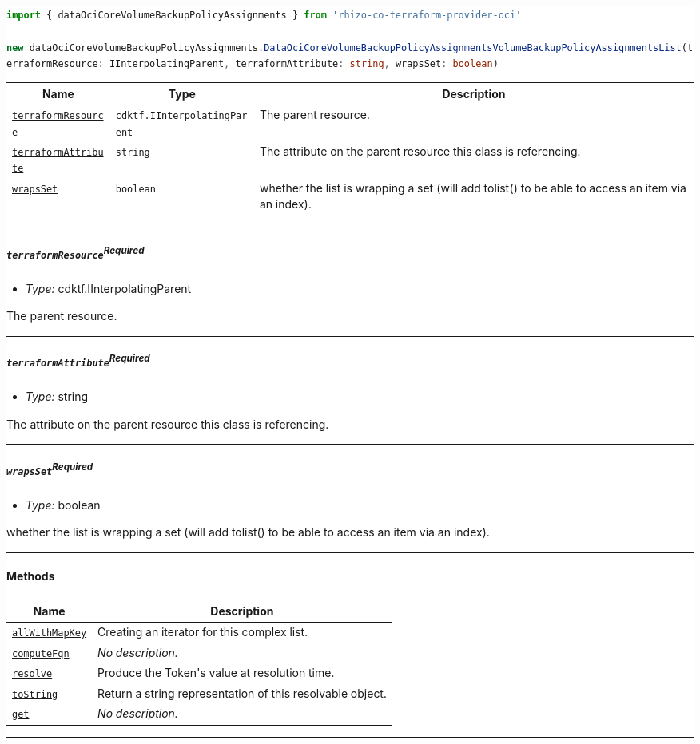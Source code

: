 ```typescript
import { dataOciCoreVolumeBackupPolicyAssignments } from 'rhizo-co-terraform-provider-oci'

new dataOciCoreVolumeBackupPolicyAssignments.DataOciCoreVolumeBackupPolicyAssignmentsVolumeBackupPolicyAssignmentsList(terraformResource: IInterpolatingParent, terraformAttribute: string, wrapsSet: boolean)
```

| **Name** | **Type** | **Description** |
| --- | --- | --- |
| <code><a href="#rhizo-co-terraform-provider-oci.dataOciCoreVolumeBackupPolicyAssignments.DataOciCoreVolumeBackupPolicyAssignmentsVolumeBackupPolicyAssignmentsList.Initializer.parameter.terraformResource">terraformResource</a></code> | <code>cdktf.IInterpolatingParent</code> | The parent resource. |
| <code><a href="#rhizo-co-terraform-provider-oci.dataOciCoreVolumeBackupPolicyAssignments.DataOciCoreVolumeBackupPolicyAssignmentsVolumeBackupPolicyAssignmentsList.Initializer.parameter.terraformAttribute">terraformAttribute</a></code> | <code>string</code> | The attribute on the parent resource this class is referencing. |
| <code><a href="#rhizo-co-terraform-provider-oci.dataOciCoreVolumeBackupPolicyAssignments.DataOciCoreVolumeBackupPolicyAssignmentsVolumeBackupPolicyAssignmentsList.Initializer.parameter.wrapsSet">wrapsSet</a></code> | <code>boolean</code> | whether the list is wrapping a set (will add tolist() to be able to access an item via an index). |

---

##### `terraformResource`<sup>Required</sup> <a name="terraformResource" id="rhizo-co-terraform-provider-oci.dataOciCoreVolumeBackupPolicyAssignments.DataOciCoreVolumeBackupPolicyAssignmentsVolumeBackupPolicyAssignmentsList.Initializer.parameter.terraformResource"></a>

- *Type:* cdktf.IInterpolatingParent

The parent resource.

---

##### `terraformAttribute`<sup>Required</sup> <a name="terraformAttribute" id="rhizo-co-terraform-provider-oci.dataOciCoreVolumeBackupPolicyAssignments.DataOciCoreVolumeBackupPolicyAssignmentsVolumeBackupPolicyAssignmentsList.Initializer.parameter.terraformAttribute"></a>

- *Type:* string

The attribute on the parent resource this class is referencing.

---

##### `wrapsSet`<sup>Required</sup> <a name="wrapsSet" id="rhizo-co-terraform-provider-oci.dataOciCoreVolumeBackupPolicyAssignments.DataOciCoreVolumeBackupPolicyAssignmentsVolumeBackupPolicyAssignmentsList.Initializer.parameter.wrapsSet"></a>

- *Type:* boolean

whether the list is wrapping a set (will add tolist() to be able to access an item via an index).

---

#### Methods <a name="Methods" id="Methods"></a>

| **Name** | **Description** |
| --- | --- |
| <code><a href="#rhizo-co-terraform-provider-oci.dataOciCoreVolumeBackupPolicyAssignments.DataOciCoreVolumeBackupPolicyAssignmentsVolumeBackupPolicyAssignmentsList.allWithMapKey">allWithMapKey</a></code> | Creating an iterator for this complex list. |
| <code><a href="#rhizo-co-terraform-provider-oci.dataOciCoreVolumeBackupPolicyAssignments.DataOciCoreVolumeBackupPolicyAssignmentsVolumeBackupPolicyAssignmentsList.computeFqn">computeFqn</a></code> | *No description.* |
| <code><a href="#rhizo-co-terraform-provider-oci.dataOciCoreVolumeBackupPolicyAssignments.DataOciCoreVolumeBackupPolicyAssignmentsVolumeBackupPolicyAssignmentsList.resolve">resolve</a></code> | Produce the Token's value at resolution time. |
| <code><a href="#rhizo-co-terraform-provider-oci.dataOciCoreVolumeBackupPolicyAssignments.DataOciCoreVolumeBackupPolicyAssignmentsVolumeBackupPolicyAssignmentsList.toString">toString</a></code> | Return a string representation of this resolvable object. |
| <code><a href="#rhizo-co-terraform-provider-oci.dataOciCoreVolumeBackupPolicyAssignments.DataOciCoreVolumeBackupPolicyAssignmentsVolumeBackupPolicyAssignmentsList.get">get</a></code> | *No description.* |

---